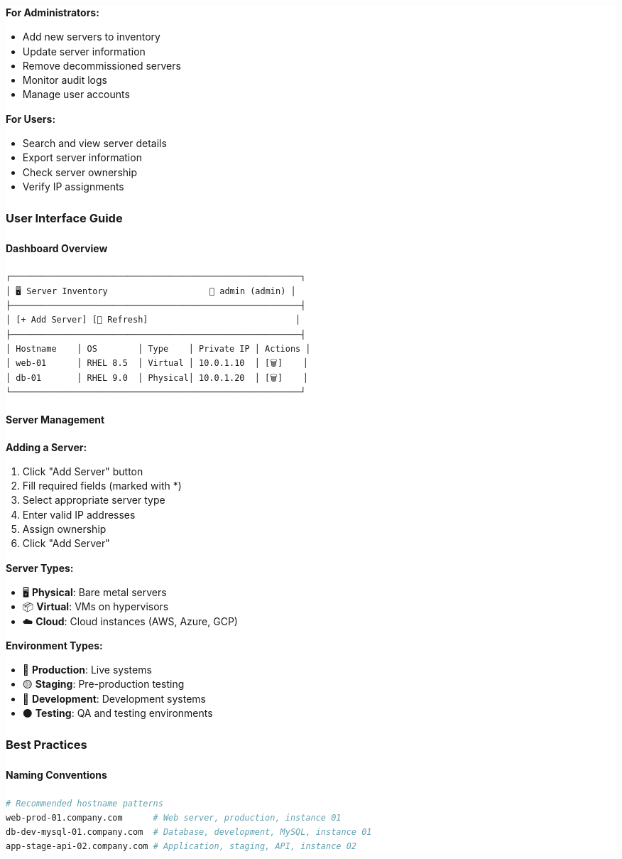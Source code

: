 **For Administrators:**
- Add new servers to inventory
- Update server information
- Remove decommissioned servers
- Monitor audit logs
- Manage user accounts

**For Users:**
- Search and view server details
- Export server information
- Check server ownership
- Verify IP assignments

### User Interface Guide

#### Dashboard Overview
```
┌─────────────────────────────────────────────────────────┐
│ 🖥️ Server Inventory                    👤 admin (admin) │
├─────────────────────────────────────────────────────────┤
│ [+ Add Server] [🔄 Refresh]                             │
├─────────────────────────────────────────────────────────┤
│ Hostname    │ OS        │ Type    │ Private IP │ Actions │
│ web-01      │ RHEL 8.5  │ Virtual │ 10.0.1.10  │ [🗑️]    │
│ db-01       │ RHEL 9.0  │ Physical│ 10.0.1.20  │ [🗑️]    │
└─────────────────────────────────────────────────────────┘
```

#### Server Management

**Adding a Server:**
1. Click "Add Server" button
2. Fill required fields (marked with *)
3. Select appropriate server type
4. Enter valid IP addresses
5. Assign ownership
6. Click "Add Server"

**Server Types:**
- 🖥️ **Physical**: Bare metal servers
- 📦 **Virtual**: VMs on hypervisors
- ☁️ **Cloud**: Cloud instances (AWS, Azure, GCP)

**Environment Types:**
- 🔴 **Production**: Live systems
- 🟡 **Staging**: Pre-production testing
- 🔵 **Development**: Development systems
- ⚫ **Testing**: QA and testing environments

### Best Practices

#### Naming Conventions
```bash
# Recommended hostname patterns
web-prod-01.company.com      # Web server, production, instance 01
db-dev-mysql-01.company.com  # Database, development, MySQL, instance 01
app-stage-api-02.company.com # Application, staging, API, instance 02
```
